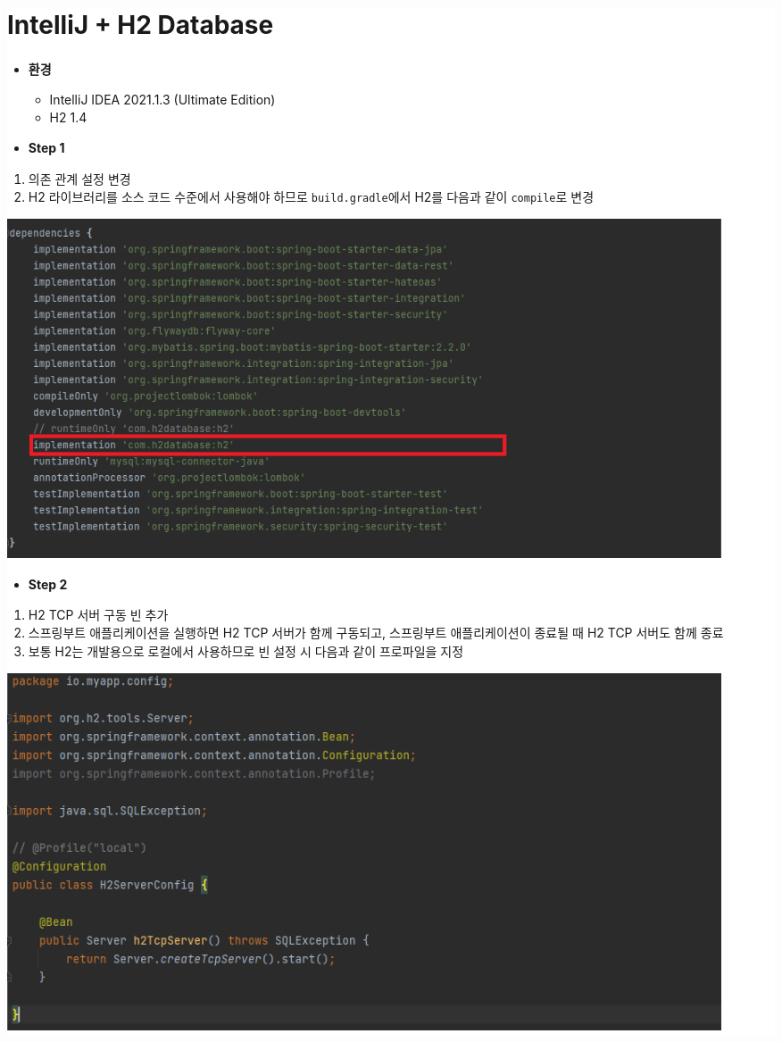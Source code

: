IntelliJ + H2 Database
=====

- **환경**

   - IntelliJ IDEA 2021.1.3 (Ultimate Edition)
   - H2 1.4

- **Step 1**

1. 의존 관계 설정 변경
1. H2 라이브러리를 소스 코드 수준에서 사용해야 하므로 `build.gradle`에서 H2를 다음과 같이 `compile`로 변경

<img title="IntelliJ" src="../images/intellij/intellij_h2_database_step1.png" alt="IntelliJ" width="800px">

- **Step 2**

1. H2 TCP 서버 구동 빈 추가
1. 스프링부트 애플리케이션을 실행하면 H2 TCP 서버가 함께 구동되고, 스프링부트 애플리케이션이 종료될 때 H2 TCP 서버도 함께 종료
1. 보통 H2는 개발용으로 로컬에서 사용하므로 빈 설정 시 다음과 같이 프로파일을 지정

<img title="IntelliJ" src="../images/intellij/intellij_h2_database_step2.png" alt="IntelliJ" width="800px">

